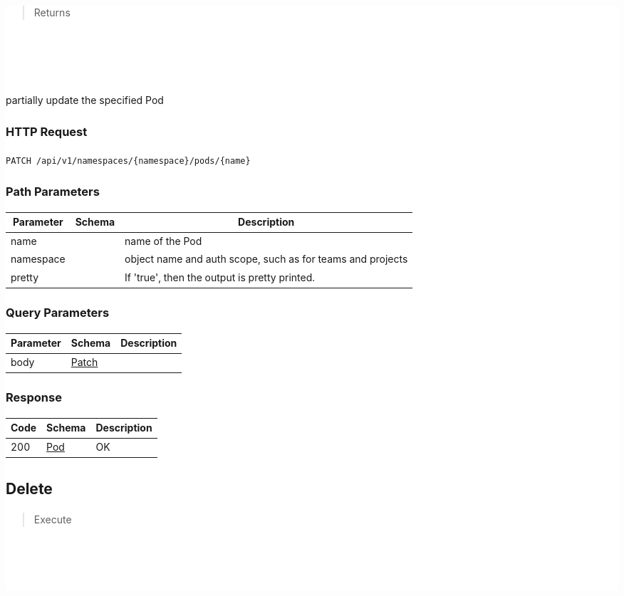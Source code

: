 > Returns

```shell



```


```yaml



```



partially update the specified Pod

### HTTP Request

`PATCH /api/v1/namespaces/{namespace}/pods/{name}`

### Path Parameters

Parameter    | Schema     | Description
------------ | ---------- | -----------
name |  | name of the Pod
namespace |  | object name and auth scope, such as for teams and projects
pretty |  | If 'true', then the output is pretty printed.

### Query Parameters

Parameter    | Schema     | Description
------------ | ---------- | -----------
body | [Patch](#patch-unversioned) | 

### Response

Code         | Schema     | Description
------------ | ---------- | -----------
200 | [Pod](#pod-v1) | OK


## Delete

> Execute

```shell



```



```yaml



```
